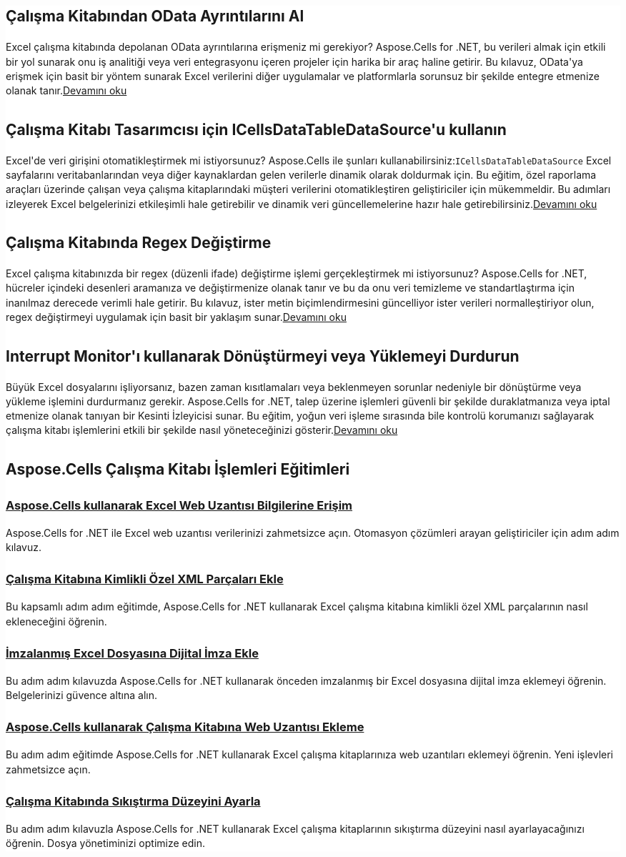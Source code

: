## Çalışma Kitabından OData Ayrıntılarını Al

Excel çalışma kitabında depolanan OData ayrıntılarına erişmeniz mi gerekiyor? Aspose.Cells for .NET, bu verileri almak için etkili bir yol sunarak onu iş analitiği veya veri entegrasyonu içeren projeler için harika bir araç haline getirir. Bu kılavuz, OData'ya erişmek için basit bir yöntem sunarak Excel verilerini diğer uygulamalar ve platformlarla sorunsuz bir şekilde entegre etmenize olanak tanır.[Devamını oku](./get-odata-details/)

## Çalışma Kitabı Tasarımcısı için ICellsDataTableDataSource'u kullanın

 Excel'de veri girişini otomatikleştirmek mi istiyorsunuz? Aspose.Cells ile şunları kullanabilirsiniz:`ICellsDataTableDataSource` Excel sayfalarını veritabanlarından veya diğer kaynaklardan gelen verilerle dinamik olarak doldurmak için. Bu eğitim, özel raporlama araçları üzerinde çalışan veya çalışma kitaplarındaki müşteri verilerini otomatikleştiren geliştiriciler için mükemmeldir. Bu adımları izleyerek Excel belgelerinizi etkileşimli hale getirebilir ve dinamik veri güncellemelerine hazır hale getirebilirsiniz.[Devamını oku](./use-icells-datatable-data-source/)

## Çalışma Kitabında Regex Değiştirme

Excel çalışma kitabınızda bir regex (düzenli ifade) değiştirme işlemi gerçekleştirmek mi istiyorsunuz? Aspose.Cells for .NET, hücreler içindeki desenleri aramanıza ve değiştirmenize olanak tanır ve bu da onu veri temizleme ve standartlaştırma için inanılmaz derecede verimli hale getirir. Bu kılavuz, ister metin biçimlendirmesini güncelliyor ister verileri normalleştiriyor olun, regex değiştirmeyi uygulamak için basit bir yaklaşım sunar.[Devamını oku](./regex-replace/)

## Interrupt Monitor'ı kullanarak Dönüştürmeyi veya Yüklemeyi Durdurun

 Büyük Excel dosyalarını işliyorsanız, bazen zaman kısıtlamaları veya beklenmeyen sorunlar nedeniyle bir dönüştürme veya yükleme işlemini durdurmanız gerekir. Aspose.Cells for .NET, talep üzerine işlemleri güvenli bir şekilde duraklatmanıza veya iptal etmenize olanak tanıyan bir Kesinti İzleyicisi sunar. Bu eğitim, yoğun veri işleme sırasında bile kontrolü korumanızı sağlayarak çalışma kitabı işlemlerini etkili bir şekilde nasıl yöneteceğinizi gösterir.[Devamını oku](./stop-conversion-or-loading/)

## Aspose.Cells Çalışma Kitabı İşlemleri Eğitimleri
### [Aspose.Cells kullanarak Excel Web Uzantısı Bilgilerine Erişim](./access-web-extension-information/)
Aspose.Cells for .NET ile Excel web uzantısı verilerinizi zahmetsizce açın. Otomasyon çözümleri arayan geliştiriciler için adım adım kılavuz.
### [Çalışma Kitabına Kimlikli Özel XML Parçaları Ekle](./add-custom-xml-parts-with-id/)
Bu kapsamlı adım adım eğitimde, Aspose.Cells for .NET kullanarak Excel çalışma kitabına kimlikli özel XML parçalarının nasıl ekleneceğini öğrenin.
### [İmzalanmış Excel Dosyasına Dijital İmza Ekle](./add-digital-signature-to-signed-file/)
Bu adım adım kılavuzda Aspose.Cells for .NET kullanarak önceden imzalanmış bir Excel dosyasına dijital imza eklemeyi öğrenin. Belgelerinizi güvence altına alın.
### [Aspose.Cells kullanarak Çalışma Kitabına Web Uzantısı Ekleme](./add-web-extension/)
Bu adım adım eğitimde Aspose.Cells for .NET kullanarak Excel çalışma kitaplarınıza web uzantıları eklemeyi öğrenin. Yeni işlevleri zahmetsizce açın.
### [Çalışma Kitabında Sıkıştırma Düzeyini Ayarla](./adjust-compression-level/)
Bu adım adım kılavuzla Aspose.Cells for .NET kullanarak Excel çalışma kitaplarının sıkıştırma düzeyini nasıl ayarlayacağınızı öğrenin. Dosya yönetiminizi optimize edin.